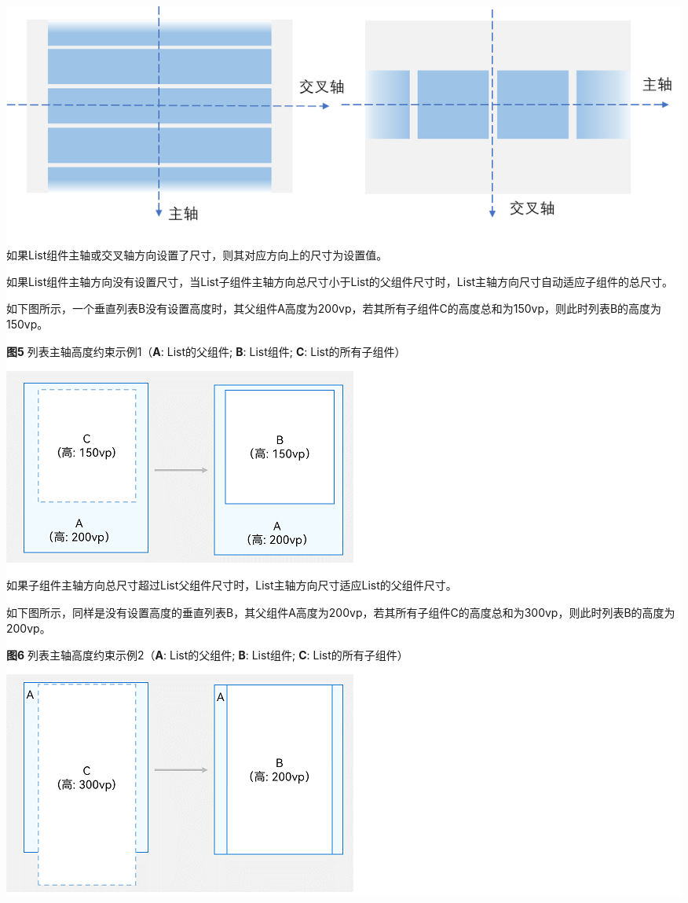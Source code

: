 ![zh-cn_image_0000001562940581](figures/zh-cn_image_0000001562940581.png)

如果List组件主轴或交叉轴方向设置了尺寸，则其对应方向上的尺寸为设置值。

如果List组件主轴方向没有设置尺寸，当List子组件主轴方向总尺寸小于List的父组件尺寸时，List主轴方向尺寸自动适应子组件的总尺寸。

如下图所示，一个垂直列表B没有设置高度时，其父组件A高度为200vp，若其所有子组件C的高度总和为150vp，则此时列表B的高度为150vp。

  **图5** 列表主轴高度约束示例1（**A**: List的父组件; **B**: List组件; **C**: List的所有子组件）  

![zh-cn_image_0000001511580956](figures/zh-cn_image_0000001511580956.png)

如果子组件主轴方向总尺寸超过List父组件尺寸时，List主轴方向尺寸适应List的父组件尺寸。

如下图所示，同样是没有设置高度的垂直列表B，其父组件A高度为200vp，若其所有子组件C的高度总和为300vp，则此时列表B的高度为200vp。

  **图6** 列表主轴高度约束示例2（**A**: List的父组件; **B**: List组件; **C**: List的所有子组件）  

![zh-cn_image_0000001511740548](figures/zh-cn_image_0000001511740548.png)
